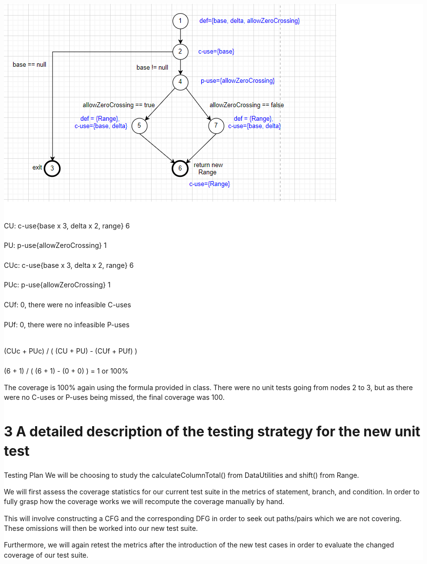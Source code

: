 ![](CFG-Shift.png)

<br>CU: c-use{base x 3, delta x 2, range} 6</br>
<br>PU: p-use{allowZeroCrossing} 1</br>
<br>CUc: c-use{base x 3, delta x 2, range} 6</br>
<br>PUc: p-use{allowZeroCrossing} 1</br>
<br>CUf: 0, there were no infeasible C-uses</br>
<br>PUf: 0, there were no infeasible P-uses</br>

<br>(CUc + PUc) / ( (CU + PU) - (CUf + PUf) )</br>
<br>(6 + 1) / ( (6 + 1) - (0 + 0) ) = 1 or 100%</br>

The coverage is 100% again using the formula provided in class.
There were no unit tests going from nodes 2 to 3, but as there were no C-uses or P-uses being missed, the final coverage was 100.


# 3 A detailed description of the testing strategy for the new unit test

Testing Plan
We will be choosing to study the calculateColumnTotal() from DataUtilities and shift() from Range.

We will first assess the coverage statistics for our current test suite in the metrics of statement, branch, and condition.
In order to fully grasp how the coverage works we will recompute the coverage manually by hand.

This will involve constructing a CFG and the corresponding DFG in order to seek out paths/pairs which we are not covering. These omissions will then be worked into our new test suite.

Furthermore, we will again retest the metrics after the introduction of the new test cases in order to evaluate the changed coverage of our test suite.
